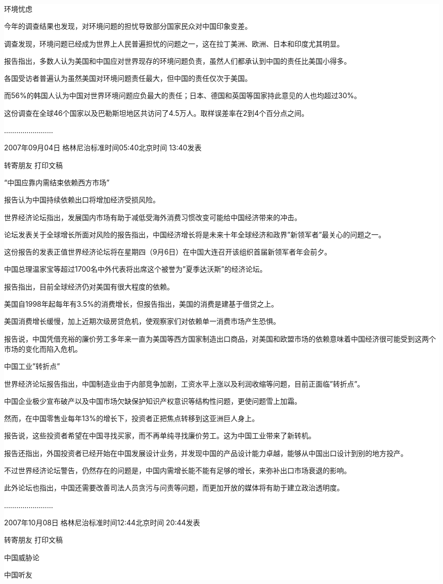 环境忧虑

今年的调查结果也发现，对环境问题的担忧导致部分国家民众对中国印象变差。

调查发现，环境问题已经成为世界上人民普遍担忧的问题之一，这在拉丁美洲、欧洲、日本和印度尤其明显。

报告指出，多数人认为美国和中国应对世界现存的环境问题负责，虽然人们都承认到中国的责任比美国小得多。

各国受访者普遍认为虽然美国对环境问题责任最大，但中国的责任仅次于美国。

而56%的韩国人认为中国对世界环境问题应负最大的责任；日本、德国和英国等国家持此意见的人也均超过30%。

这份调查在全球46个国家以及巴勒斯坦地区共访问了4.5万人。取样误差率在2到4个百分点之间。

……………………

2007年09月04日 格林尼治标准时间05:40北京时间 13:40发表

转寄朋友 打印文稿

“中国应靠内需结束依赖西方市场”

报告认为中国持续依赖出口将增加经济受损风险。

世界经济论坛指出，发展国内市场有助于减低受海外消费习惯改变可能给中国经济带来的冲击。

论坛发表关于全球增长所面对风险的报告指出，中国经济增长将是未来十年全球经济和政界”新领军者”最关心的问题之一。

这份报告的发表正值世界经济论坛将在星期四（9月6日）在中国大连召开该组织首届新领军者年会前夕。

中国总理温家宝等超过1700名中外代表将出席这个被誉为”夏季达沃斯”的经济论坛。

报告指出，目前全球经济仍对美国有很大程度的依赖。

美国自1998年起每年有3.5%的消费增长，但报告指出，美国的消费是建基于借贷之上。

美国消费增长缓慢，加上近期次级房贷危机，使观察家们对依赖单一消费市场产生恐惧。

报告说，中国凭借充裕的廉价劳工多年来一直为美国等西方国家制造出口商品，对美国和欧盟市场的依赖意味着中国经济很可能受到这两个市场的变化而陷入危机。

中国工业”转折点”

世界经济论坛报告指出，中国制造业由于内部竞争加剧，工资水平上涨以及利润收缩等问题，目前正面临”转折点”。

中国企业极少宣布破产以及中国市场欠缺保护知识产权意识等结构性问题，更使问题雪上加霜。

然而，在中国零售业每年13%的增长下，投资者正把焦点转移到这亚洲巨人身上。

报告说，这些投资者希望在中国寻找买家，而不再单纯寻找廉价劳工。这为中国工业带来了新转机。

报告还指出，外国投资者已经开始在中国发展设计业务，并发现中国的产品设计能力卓越，能够从中国出口设计到别的地方投产。

不过世界经济论坛警告，仍然存在的问题是，中国内需增长能不能有足够的增长，来弥补出口市场衰退的影响。

此外论坛也指出，中国还需要改善司法人员贪污与问责等问题，而更加开放的媒体将有助于建立政治透明度。

……………………

2007年10月08日 格林尼治标准时间12:44北京时间 20:44发表

转寄朋友 打印文稿

中国威胁论

中国听友
